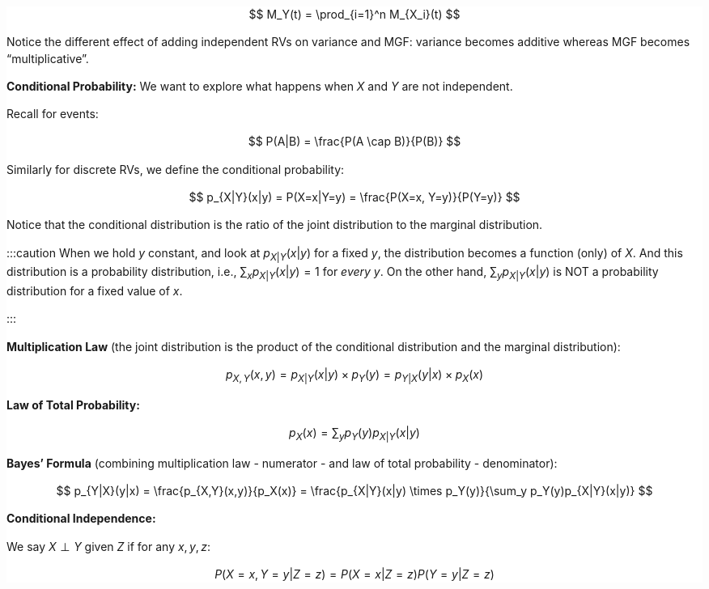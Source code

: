    $$
   M_Y(t) = \prod_{i=1}^n M_{X_i}(t)
   $$

   Notice the different effect of adding independent RVs on variance and MGF: variance becomes additive whereas MGF becomes “multiplicative”.

**Conditional Probability:** We want to explore what happens when $X$ and $Y$ are not independent.

Recall for events:

$$
P(A|B) = \frac{P(A \cap B)}{P(B)}
$$

Similarly for discrete RVs, we define the conditional probability:

$$
p_{X|Y}(x|y) =  P(X=x|Y=y) = \frac{P(X=x, Y=y)}{P(Y=y)}
$$

Notice that the conditional distribution is the ratio of the joint distribution to the marginal distribution.

:::caution
When we hold $y$ constant, and look at $p_{X|Y}(x|y)$ for a fixed $y$, the distribution becomes a function (only) of $X$. And this distribution is a probability distribution, i.e., $\sum_x p_{X|Y}(x|y) = 1$ for _every_ $y$.
On the other hand, $\sum_y p_{X|Y}(x|y)$ is NOT a probability distribution for a fixed value of $x$.

:::

**Multiplication Law** (the joint distribution is the product of the conditional distribution and the marginal distribution):

$$
p_{X,Y}(x,y) = p_{X|Y}(x|y) \times p_Y(y) = p_{Y|X}(y|x) \times p_X(x)
$$

**Law of Total Probability:**

$$
p_X(x) = \sum_y p_Y(y)p_{X|Y}(x|y)
$$

**Bayes’ Formula** (combining multiplication law - numerator - and law of total probability - denominator):

$$
p_{Y|X}(y|x) = \frac{p_{X,Y}(x,y)}{p_X(x)} = \frac{p_{X|Y}(x|y) \times p_Y(y)}{\sum_y p_Y(y)p_{X|Y}(x|y)}
$$

**Conditional Independence:**

We say $X \perp Y$ given $Z$ if for any $x, y, z$:

$$
P(X = x, Y = y | Z = z) = P(X=x|Z=z)P(Y=y|Z=z)
$$
